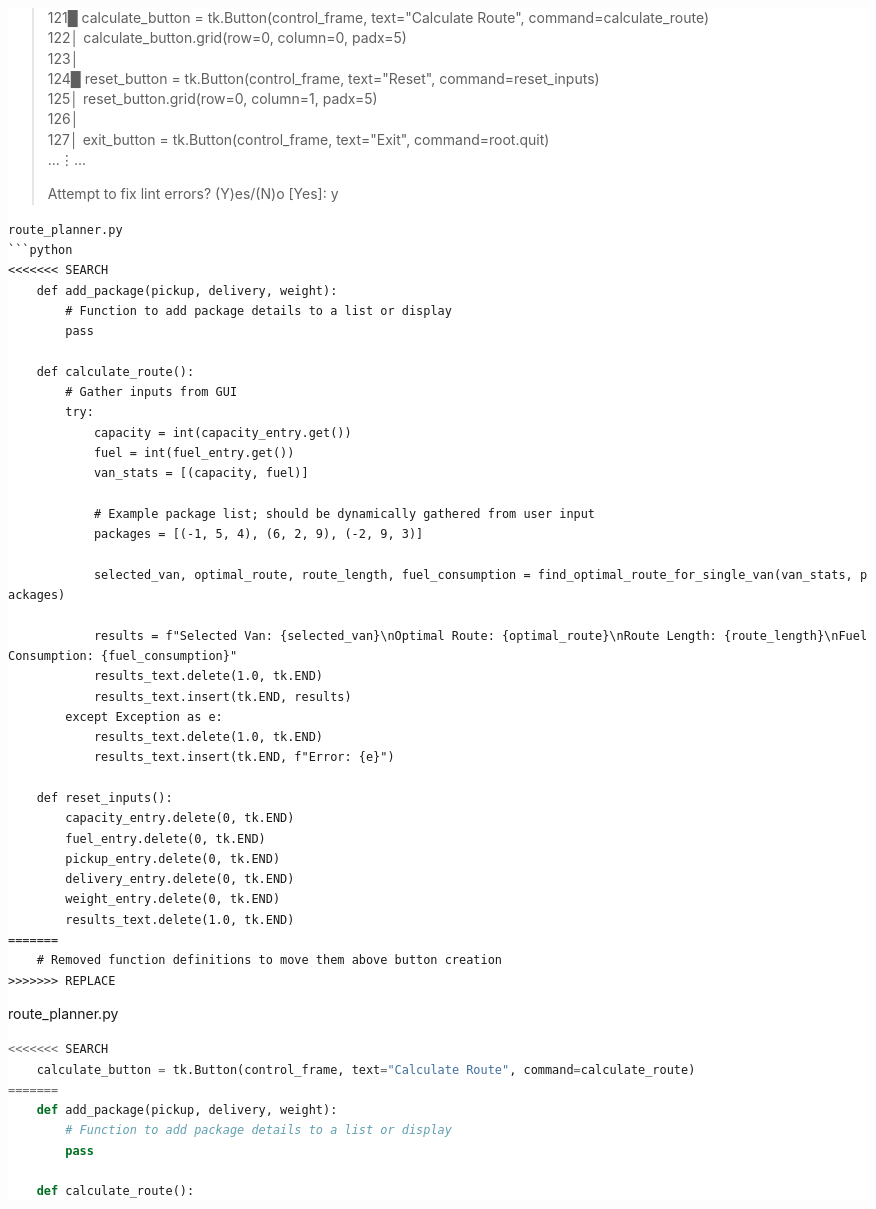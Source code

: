 > 121█    calculate_button = tk.Button(control_frame, text="Calculate Route", command=calculate_route)  
> 122│    calculate_button.grid(row=0, column=0, padx=5)  
> 123│  
> 124█    reset_button = tk.Button(control_frame, text="Reset", command=reset_inputs)  
> 125│    reset_button.grid(row=0, column=1, padx=5)  
> 126│  
> 127│    exit_button = tk.Button(control_frame, text="Exit", command=root.quit)  
> ...⋮...  
>  
> Attempt to fix lint errors? (Y)es/(N)o [Yes]: y  

```
route_planner.py
```python
<<<<<<< SEARCH
    def add_package(pickup, delivery, weight):
        # Function to add package details to a list or display
        pass

    def calculate_route():
        # Gather inputs from GUI
        try:
            capacity = int(capacity_entry.get())
            fuel = int(fuel_entry.get())
            van_stats = [(capacity, fuel)]

            # Example package list; should be dynamically gathered from user input
            packages = [(-1, 5, 4), (6, 2, 9), (-2, 9, 3)]

            selected_van, optimal_route, route_length, fuel_consumption = find_optimal_route_for_single_van(van_stats, packages)

            results = f"Selected Van: {selected_van}\nOptimal Route: {optimal_route}\nRoute Length: {route_length}\nFuel Consumption: {fuel_consumption}"
            results_text.delete(1.0, tk.END)
            results_text.insert(tk.END, results)
        except Exception as e:
            results_text.delete(1.0, tk.END)
            results_text.insert(tk.END, f"Error: {e}")

    def reset_inputs():
        capacity_entry.delete(0, tk.END)
        fuel_entry.delete(0, tk.END)
        pickup_entry.delete(0, tk.END)
        delivery_entry.delete(0, tk.END)
        weight_entry.delete(0, tk.END)
        results_text.delete(1.0, tk.END)
=======
    # Removed function definitions to move them above button creation
>>>>>>> REPLACE
```
```

```
route_planner.py
```python
<<<<<<< SEARCH
    calculate_button = tk.Button(control_frame, text="Calculate Route", command=calculate_route)
=======
    def add_package(pickup, delivery, weight):
        # Function to add package details to a list or display
        pass

    def calculate_route():
```